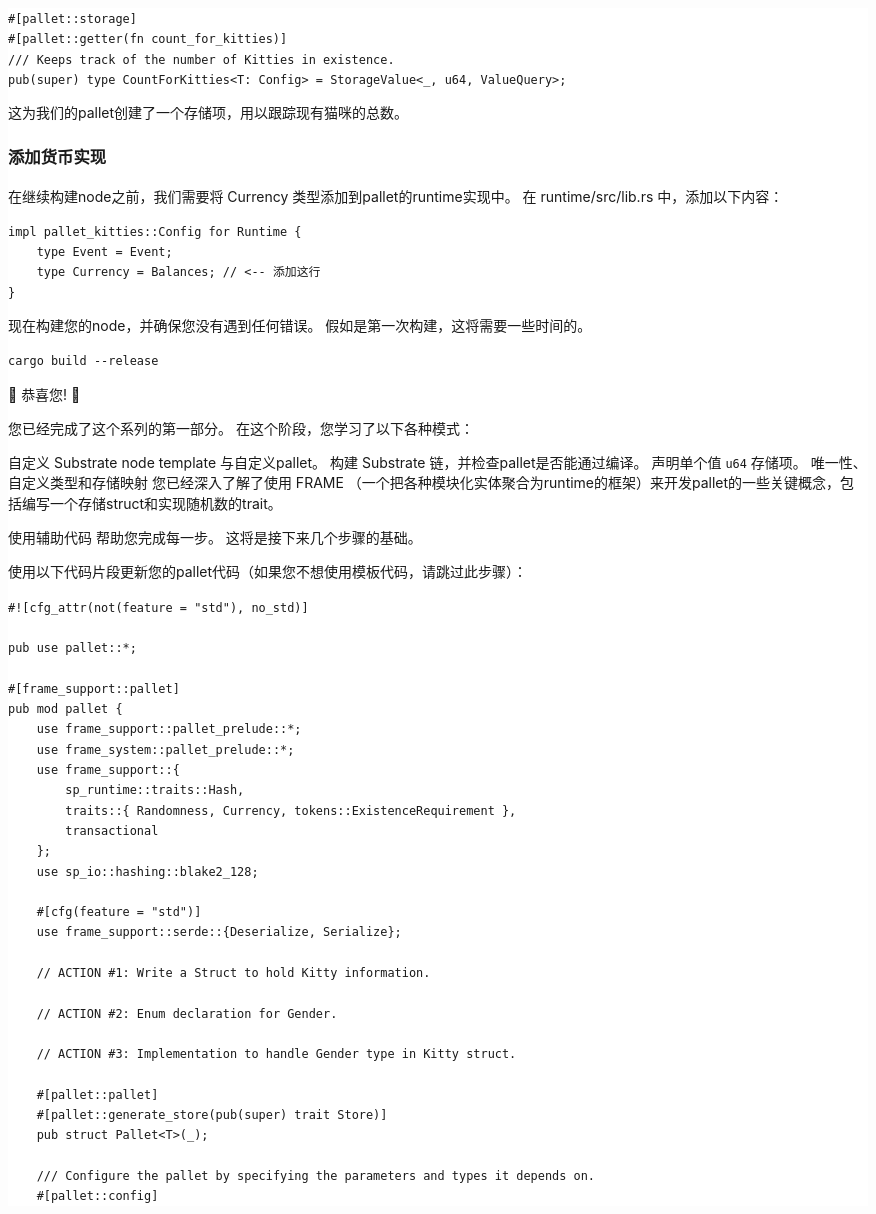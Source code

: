 ```
#[pallet::storage]
#[pallet::getter(fn count_for_kitties)]
/// Keeps track of the number of Kitties in existence.
pub(super) type CountForKitties<T: Config> = StorageValue<_, u64, ValueQuery>;
```

这为我们的pallet创建了一个存储项，用以跟踪现有猫咪的总数。

### 添加货币实现
在继续构建node之前，我们需要将 Currency 类型添加到pallet的runtime实现中。 在 runtime/src/lib.rs 中，添加以下内容：

```
impl pallet_kitties::Config for Runtime {
	type Event = Event;
	type Currency = Balances; // <-- 添加这行
}
```
现在构建您的node，并确保您没有遇到任何错误。 假如是第一次构建，这将需要一些时间的。

```
cargo build --release
```

🎉 恭喜您! 🎉

您已经完成了这个系列的第一部分。 在这个阶段，您学习了以下各种模式：

自定义 Substrate node template 与自定义pallet。
构建 Substrate 链，并检查pallet是否能通过编译。
声明单个值 `u64` 存储项。
唯一性、自定义类型和存储映射
您已经深入了解了使用 FRAME （一个把各种模块化实体聚合为runtime的框架）来开发pallet的一些关键概念，包括编写一个存储struct和实现随机数的trait。

使用辅助代码 帮助您完成每一步。 这将是接下来几个步骤的基础。

使用以下代码片段更新您的pallet代码（如果您不想使用模板代码，请跳过此步骤）：

```
#![cfg_attr(not(feature = "std"), no_std)]

pub use pallet::*;

#[frame_support::pallet]
pub mod pallet {
	use frame_support::pallet_prelude::*;
	use frame_system::pallet_prelude::*;
	use frame_support::{
		sp_runtime::traits::Hash,
		traits::{ Randomness, Currency, tokens::ExistenceRequirement },
		transactional
	};
	use sp_io::hashing::blake2_128;

	#[cfg(feature = "std")]
	use frame_support::serde::{Deserialize, Serialize};

	// ACTION #1: Write a Struct to hold Kitty information.

	// ACTION #2: Enum declaration for Gender.

	// ACTION #3: Implementation to handle Gender type in Kitty struct.

	#[pallet::pallet]
	#[pallet::generate_store(pub(super) trait Store)]
	pub struct Pallet<T>(_);

	/// Configure the pallet by specifying the parameters and types it depends on.
	#[pallet::config]
```